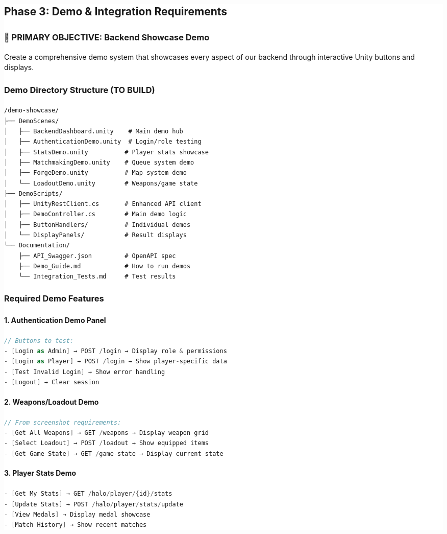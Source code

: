 
## Phase 3: Demo & Integration Requirements

### 🎯 PRIMARY OBJECTIVE: Backend Showcase Demo
Create a comprehensive demo system that showcases every aspect of our backend through interactive Unity buttons and displays.

### Demo Directory Structure (TO BUILD)
```
/demo-showcase/
├── DemoScenes/
│   ├── BackendDashboard.unity    # Main demo hub
│   ├── AuthenticationDemo.unity  # Login/role testing
│   ├── StatsDemo.unity          # Player stats showcase
│   ├── MatchmakingDemo.unity    # Queue system demo
│   ├── ForgeDemo.unity          # Map system demo
│   └── LoadoutDemo.unity        # Weapons/game state
├── DemoScripts/
│   ├── UnityRestClient.cs       # Enhanced API client
│   ├── DemoController.cs        # Main demo logic
│   ├── ButtonHandlers/          # Individual demos
│   └── DisplayPanels/           # Result displays
└── Documentation/
    ├── API_Swagger.json         # OpenAPI spec
    ├── Demo_Guide.md            # How to run demos
    └── Integration_Tests.md     # Test results
```

### Required Demo Features

#### 1. Authentication Demo Panel
```csharp
// Buttons to test:
- [Login as Admin] → POST /login → Display role & permissions
- [Login as Player] → POST /login → Show player-specific data
- [Test Invalid Login] → Show error handling
- [Logout] → Clear session
```

#### 2. Weapons/Loadout Demo
```csharp
// From screenshot requirements:
- [Get All Weapons] → GET /weapons → Display weapon grid
- [Select Loadout] → POST /loadout → Show equipped items
- [Get Game State] → GET /game-state → Display current state
```

#### 3. Player Stats Demo
```csharp
- [Get My Stats] → GET /halo/player/{id}/stats
- [Update Stats] → POST /halo/player/stats/update
- [View Medals] → Display medal showcase
- [Match History] → Show recent matches
```
